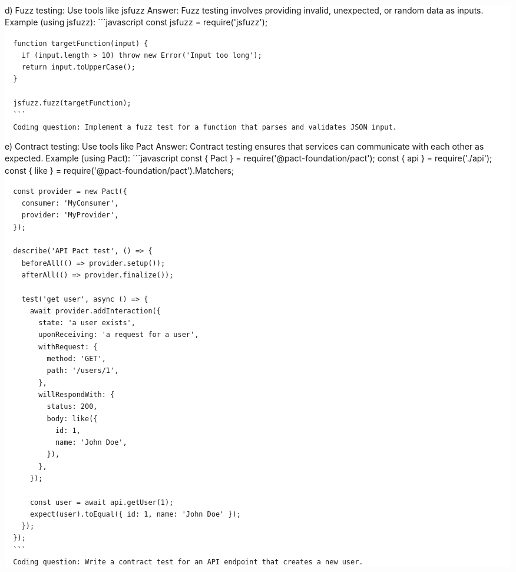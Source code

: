    d) Fuzz testing: Use tools like jsfuzz
      Answer: Fuzz testing involves providing invalid, unexpected, or random data as inputs.
      Example (using jsfuzz):
      ```javascript
      const jsfuzz = require('jsfuzz');

      function targetFunction(input) {
        if (input.length > 10) throw new Error('Input too long');
        return input.toUpperCase();
      }

      jsfuzz.fuzz(targetFunction);
      ```
      Coding question: Implement a fuzz test for a function that parses and validates JSON input.

   e) Contract testing: Use tools like Pact
      Answer: Contract testing ensures that services can communicate with each other as expected.
      Example (using Pact):
      ```javascript
      const { Pact } = require('@pact-foundation/pact');
      const { api } = require('./api');
      const { like } = require('@pact-foundation/pact').Matchers;

      const provider = new Pact({
        consumer: 'MyConsumer',
        provider: 'MyProvider',
      });

      describe('API Pact test', () => {
        beforeAll(() => provider.setup());
        afterAll(() => provider.finalize());

        test('get user', async () => {
          await provider.addInteraction({
            state: 'a user exists',
            uponReceiving: 'a request for a user',
            withRequest: {
              method: 'GET',
              path: '/users/1',
            },
            willRespondWith: {
              status: 200,
              body: like({
                id: 1,
                name: 'John Doe',
              }),
            },
          });

          const user = await api.getUser(1);
          expect(user).toEqual({ id: 1, name: 'John Doe' });
        });
      });
      ```
      Coding question: Write a contract test for an API endpoint that creates a new user.
